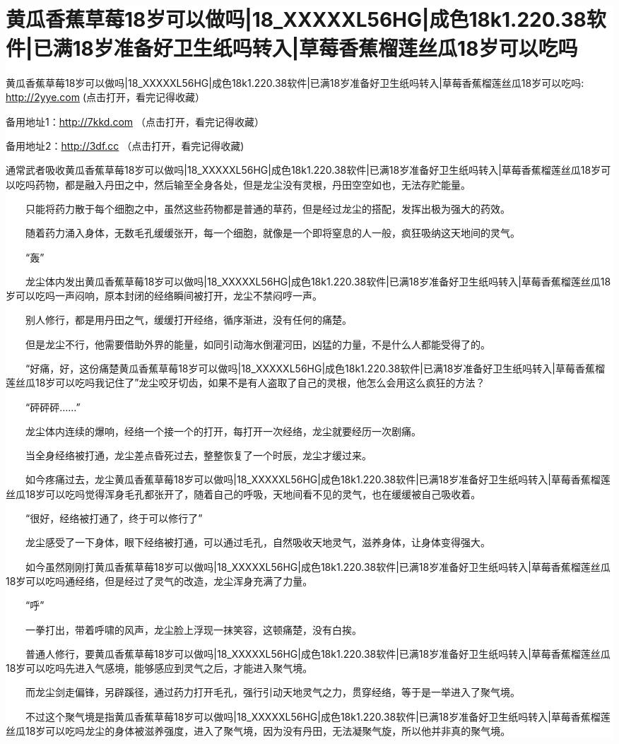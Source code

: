# 黄瓜香蕉草莓18岁可以做吗|18_XXXXXL56HG|成色18k1.220.38软件|已满18岁准备好卫生纸吗转入|草莓香蕉榴莲丝瓜18岁可以吃吗






黄瓜香蕉草莓18岁可以做吗|18_XXXXXL56HG|成色18k1.220.38软件|已满18岁准备好卫生纸吗转入|草莓香蕉榴莲丝瓜18岁可以吃吗: http://2yye.com    (点击打开，看完记得收藏）

备用地址1：http://7kkd.com    （点击打开，看完记得收藏）

备用地址2：http://3df.cc      （点击打开，看完记得收藏)





通常武者吸收黄瓜香蕉草莓18岁可以做吗|18_XXXXXL56HG|成色18k1.220.38软件|已满18岁准备好卫生纸吗转入|草莓香蕉榴莲丝瓜18岁可以吃吗药物，都是融入丹田之中，然后输至全身各处，但是龙尘没有灵根，丹田空空如也，无法存贮能量。

　　只能将药力散于每个细胞之中，虽然这些药物都是普通的草药，但是经过龙尘的搭配，发挥出极为强大的药效。

　　随着药力涌入身体，无数毛孔缓缓张开，每一个细胞，就像是一个即将窒息的人一般，疯狂吸纳这天地间的灵气。

　　“轰”

　　龙尘体内发出黄瓜香蕉草莓18岁可以做吗|18_XXXXXL56HG|成色18k1.220.38软件|已满18岁准备好卫生纸吗转入|草莓香蕉榴莲丝瓜18岁可以吃吗一声闷响，原本封闭的经络瞬间被打开，龙尘不禁闷哼一声。

　　别人修行，都是用丹田之气，缓缓打开经络，循序渐进，没有任何的痛楚。

　　但是龙尘不行，他需要借助外界的能量，如同引动海水倒灌河田，凶猛的力量，不是什么人都能受得了的。

　　“好痛，好，这份痛楚黄瓜香蕉草莓18岁可以做吗|18_XXXXXL56HG|成色18k1.220.38软件|已满18岁准备好卫生纸吗转入|草莓香蕉榴莲丝瓜18岁可以吃吗我记住了”龙尘咬牙切齿，如果不是有人盗取了自己的灵根，他怎么会用这么疯狂的方法？

　　“砰砰砰……”

　　龙尘体内连续的爆响，经络一个接一个的打开，每打开一次经络，龙尘就要经历一次剧痛。

　　当全身经络被打通，龙尘差点昏死过去，整整恢复了一个时辰，龙尘才缓过来。

　　如今疼痛过去，龙尘黄瓜香蕉草莓18岁可以做吗|18_XXXXXL56HG|成色18k1.220.38软件|已满18岁准备好卫生纸吗转入|草莓香蕉榴莲丝瓜18岁可以吃吗觉得浑身毛孔都张开了，随着自己的呼吸，天地间看不见的灵气，也在缓缓被自己吸收着。

　　“很好，经络被打通了，终于可以修行了”

　　龙尘感受了一下身体，眼下经络被打通，可以通过毛孔，自然吸收天地灵气，滋养身体，让身体变得强大。

　　如今虽然刚刚打黄瓜香蕉草莓18岁可以做吗|18_XXXXXL56HG|成色18k1.220.38软件|已满18岁准备好卫生纸吗转入|草莓香蕉榴莲丝瓜18岁可以吃吗通经络，但是经过了灵气的改造，龙尘浑身充满了力量。

　　“呼”

　　一拳打出，带着呼啸的风声，龙尘脸上浮现一抹笑容，这顿痛楚，没有白挨。

　　普通人修行，要黄瓜香蕉草莓18岁可以做吗|18_XXXXXL56HG|成色18k1.220.38软件|已满18岁准备好卫生纸吗转入|草莓香蕉榴莲丝瓜18岁可以吃吗先进入气感境，能够感应到灵气之后，才能进入聚气境。

　　而龙尘剑走偏锋，另辟蹊径，通过药力打开毛孔，强行引动天地灵气之力，贯穿经络，等于是一举进入了聚气境。

　　不过这个聚气境是指黄瓜香蕉草莓18岁可以做吗|18_XXXXXL56HG|成色18k1.220.38软件|已满18岁准备好卫生纸吗转入|草莓香蕉榴莲丝瓜18岁可以吃吗龙尘的身体被滋养强度，进入了聚气境，因为没有丹田，无法凝聚气旋，所以他并非真的聚气境。
